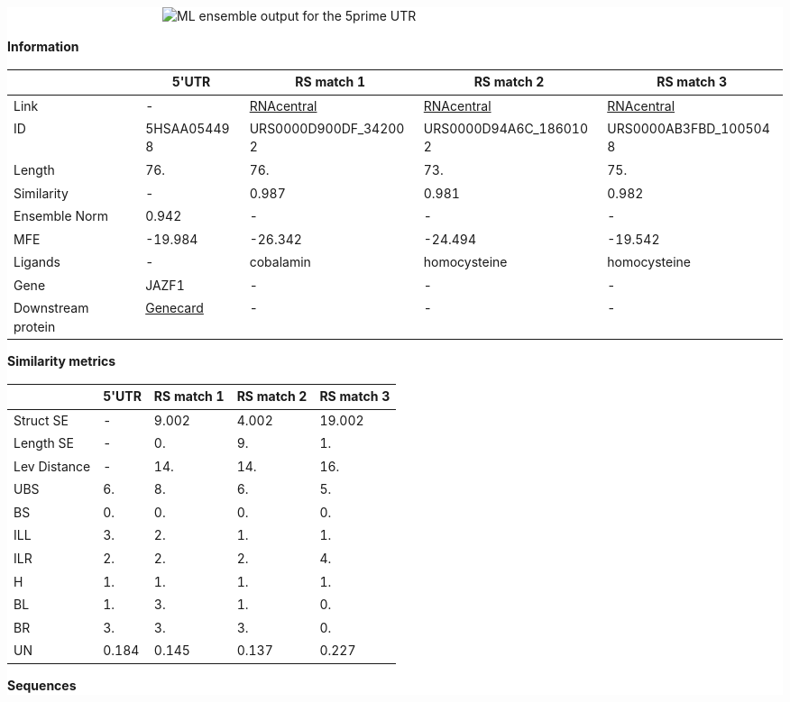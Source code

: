 
<div class="row">
    <div class="column_center">
        <img src="../../alns/ens/ens_570.png" alt="ML ensemble output for the 5prime UTR" style="width:60%; display:block; margin-left:auto; margin-right:auto;">
    </div>
</div>


**Information**

| | 5'UTR       | RS match 1   | RS match 2  | RS match 3 |
| ---- | ----------- | ----------- | ----------- | ----------- |
| <span title="Link to the sequence source">Link</span> | -  | <a href="https://rnacentral.org/rna/URS0000D900DF/342002" target="_blank" rel="noopener noreferrer">RNAcentral</a>     |<a href="https://rnacentral.org/rna/URS0000D94A6C/1860102" target="_blank" rel="noopener noreferrer">RNAcentral</a>  | <a href="https://rnacentral.org/rna/URS0000AB3FBD/1005048" target="_blank" rel="noopener noreferrer">RNAcentral</a>   |
| <span title="ID within respective databases">ID</span>  | 5HSAA054498     | URS0000D900DF_342002     | URS0000D94A6C_1860102     | URS0000AB3FBD_1005048     |
| <span title="Length of the sequence in question">Length</span>  | 76.     |  76.    | 73.   |  75.    |
| <span title="Similarity score calculated from all similarity metrics">Similarity</span>  | - | 0.987 | 0.981 | 0.982 |
| <span title="Ensemble classification via all 19 ML classifiers">Ensemble Norm</span>  | 0.942 | - | - | - |
| <span title="Nupack Mean Free Energy of the secondary structure">MFE</span>  | -19.984 | -26.342 | -24.494 | -19.542 |
| <span title="Reported Ligand match on RNAcentral or via RFAM">Ligands</span>  | - | cobalamin | homocysteine | homocysteine |
| <span title="Homo Sapiens gene abbreviation">Gene</span>  | JAZF1 | - | - | - |
| <span title="Link to the sequence source">Downstream protein</span>  | <a href="https://www.genecards.org/cgi-bin/carddisp.pl?gene=JAZF1" target="_blank" rel="noopener noreferrer"> Genecard </a>   |    -    | -  | - |


**Similarity metrics**

| | 5'UTR       | RS match 1   | RS match 2  | RS match 3 |
| ---- | ----------- | ----------- | ----------- | ----------- |
| <span title="Structural feature squared error">Struct SE</span> | - | 9.002 | 4.002 | 19.002 |
| <span title="Length difference squared error">Length SE</span> | - | 0. | 9. | 1. |
| <span title="Edit distance of both dot structures">Lev Distance</span> | - | 14. | 14. | 16. |
| <span title="Unbranched stack count">UBS</span>| 6. | 8. | 6. | 5. |
| <span title="Branched stack counts">BS</span> | 0. | 0. | 0. | 0. |
| <span title="Inner loop left count">ILL</span> | 3. | 2. | 1. | 1. |
| <span title="Inner loop right count">ILR</span> | 2. | 2. | 2. | 4. |
| <span title="Hairpin counts">H</span> | 1. | 1. | 1. | 1. |
| <span title="Bulges left count">BL</span> | 1. | 3. | 1. | 0. |
| <span title="Bulges right count">BR</span> | 3. | 3. | 3. | 0. |
| <span title="Unpaired nucleotide %">UN</span> | 0.184 | 0.145 | 0.137 | 0.227 |

**Sequences**

